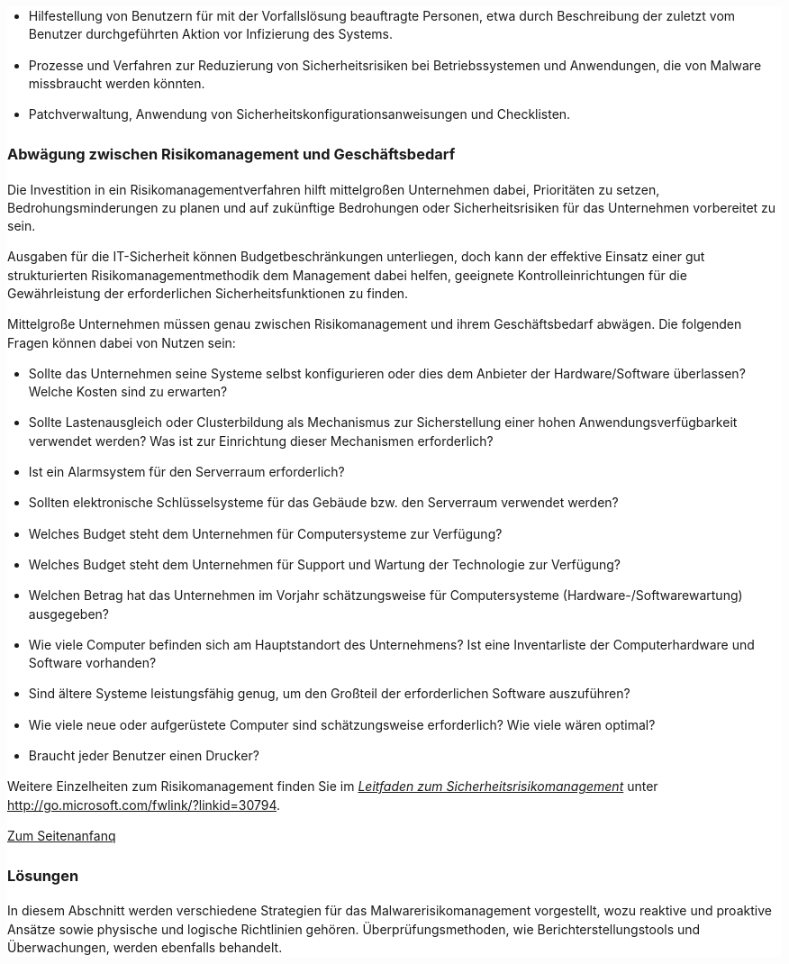 -   Hilfestellung von Benutzern für mit der Vorfallslösung beauftragte Personen, etwa durch Beschreibung der zuletzt vom Benutzer durchgeführten Aktion vor Infizierung des Systems.

-   Prozesse und Verfahren zur Reduzierung von Sicherheitsrisiken bei Betriebssystemen und Anwendungen, die von Malware missbraucht werden könnten.

-   Patchverwaltung, Anwendung von Sicherheitskonfigurationsanweisungen und Checklisten.

### Abwägung zwischen Risikomanagement und Geschäftsbedarf

Die Investition in ein Risikomanagementverfahren hilft mittelgroßen Unternehmen dabei, Prioritäten zu setzen, Bedrohungsminderungen zu planen und auf zukünftige Bedrohungen oder Sicherheitsrisiken für das Unternehmen vorbereitet zu sein.

Ausgaben für die IT-Sicherheit können Budgetbeschränkungen unterliegen, doch kann der effektive Einsatz einer gut strukturierten Risikomanagementmethodik dem Management dabei helfen, geeignete Kontrolleinrichtungen für die Gewährleistung der erforderlichen Sicherheitsfunktionen zu finden.

Mittelgroße Unternehmen müssen genau zwischen Risikomanagement und ihrem Geschäftsbedarf abwägen. Die folgenden Fragen können dabei von Nutzen sein:

-   Sollte das Unternehmen seine Systeme selbst konfigurieren oder dies dem Anbieter der Hardware/Software überlassen? Welche Kosten sind zu erwarten?

-   Sollte Lastenausgleich oder Clusterbildung als Mechanismus zur Sicherstellung einer hohen Anwendungsverfügbarkeit verwendet werden? Was ist zur Einrichtung dieser Mechanismen erforderlich?

-   Ist ein Alarmsystem für den Serverraum erforderlich?

-   Sollten elektronische Schlüsselsysteme für das Gebäude bzw. den Serverraum verwendet werden?

-   Welches Budget steht dem Unternehmen für Computersysteme zur Verfügung?

-   Welches Budget steht dem Unternehmen für Support und Wartung der Technologie zur Verfügung?

-   Welchen Betrag hat das Unternehmen im Vorjahr schätzungsweise für Computersysteme (Hardware-/Softwarewartung) ausgegeben?

-   Wie viele Computer befinden sich am Hauptstandort des Unternehmens? Ist eine Inventarliste der Computerhardware und Software vorhanden?

-   Sind ältere Systeme leistungsfähig genug, um den Großteil der erforderlichen Software auszuführen?

-   Wie viele neue oder aufgerüstete Computer sind schätzungsweise erforderlich? Wie viele wären optimal?

-   Braucht jeder Benutzer einen Drucker?

Weitere Einzelheiten zum Risikomanagement finden Sie im [*Leitfaden zum Sicherheitsrisikomanagement*](http://go.microsoft.com/fwlink/?linkid=30794) unter http://go.microsoft.com/fwlink/?linkid=30794.

[](#mainsection)[Zum Seitenanfanq](#mainsection)

### Lösungen

In diesem Abschnitt werden verschiedene Strategien für das Malwarerisikomanagement vorgestellt, wozu reaktive und proaktive Ansätze sowie physische und logische Richtlinien gehören. Überprüfungsmethoden, wie Berichterstellungstools und Überwachungen, werden ebenfalls behandelt.
